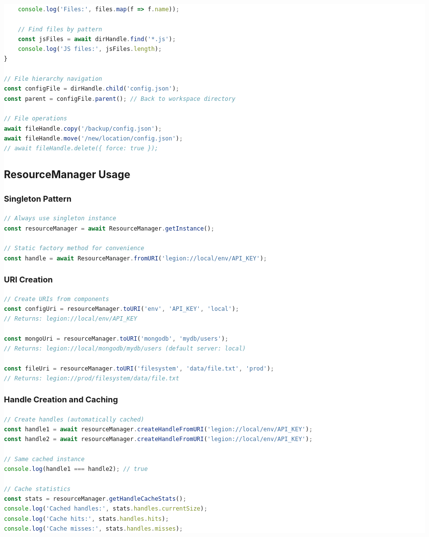 ```javascript
    console.log('Files:', files.map(f => f.name));
    
    // Find files by pattern
    const jsFiles = await dirHandle.find('*.js');
    console.log('JS files:', jsFiles.length);
}

// File hierarchy navigation
const configFile = dirHandle.child('config.json');
const parent = configFile.parent(); // Back to workspace directory

// File operations
await fileHandle.copy('/backup/config.json');
await fileHandle.move('/new/location/config.json');
// await fileHandle.delete({ force: true });
```

## ResourceManager Usage

### Singleton Pattern

```javascript
// Always use singleton instance
const resourceManager = await ResourceManager.getInstance();

// Static factory method for convenience  
const handle = await ResourceManager.fromURI('legion://local/env/API_KEY');
```

### URI Creation

```javascript
// Create URIs from components
const configUri = resourceManager.toURI('env', 'API_KEY', 'local');
// Returns: legion://local/env/API_KEY

const mongoUri = resourceManager.toURI('mongodb', 'mydb/users');  
// Returns: legion://local/mongodb/mydb/users (default server: local)

const fileUri = resourceManager.toURI('filesystem', 'data/file.txt', 'prod');
// Returns: legion://prod/filesystem/data/file.txt
```

### Handle Creation and Caching

```javascript
// Create handles (automatically cached)
const handle1 = await resourceManager.createHandleFromURI('legion://local/env/API_KEY');
const handle2 = await resourceManager.createHandleFromURI('legion://local/env/API_KEY');

// Same cached instance
console.log(handle1 === handle2); // true

// Cache statistics
const stats = resourceManager.getHandleCacheStats();
console.log('Cached handles:', stats.handles.currentSize);
console.log('Cache hits:', stats.handles.hits);
console.log('Cache misses:', stats.handles.misses);
```
